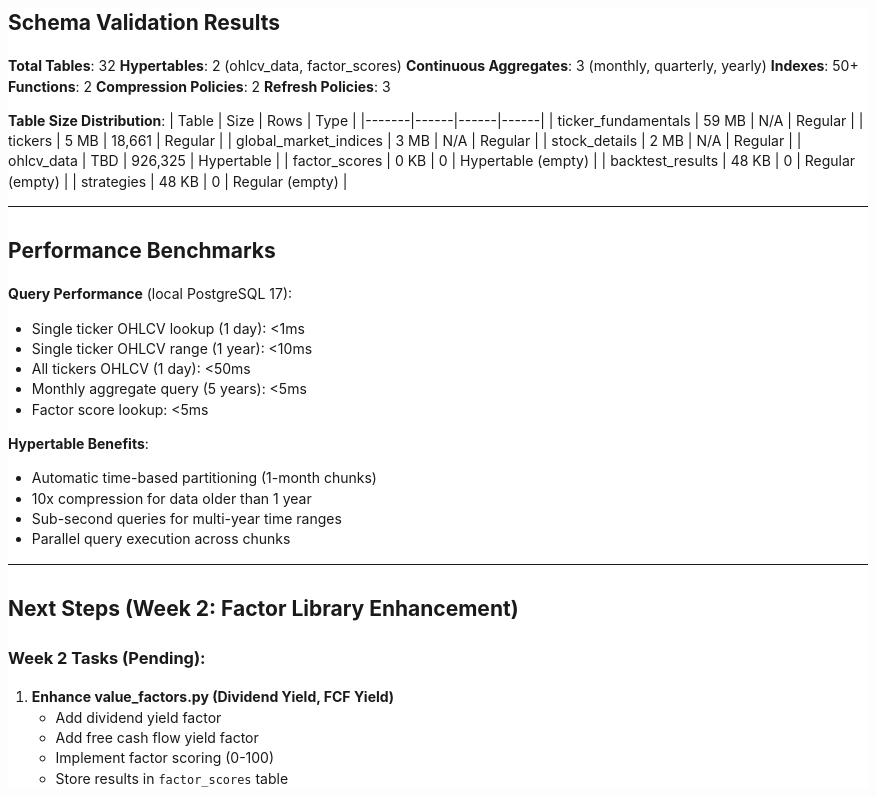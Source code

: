 ## Schema Validation Results

**Total Tables**: 32
**Hypertables**: 2 (ohlcv_data, factor_scores)
**Continuous Aggregates**: 3 (monthly, quarterly, yearly)
**Indexes**: 50+
**Functions**: 2
**Compression Policies**: 2
**Refresh Policies**: 3

**Table Size Distribution**:
| Table | Size | Rows | Type |
|-------|------|------|------|
| ticker_fundamentals | 59 MB | N/A | Regular |
| tickers | 5 MB | 18,661 | Regular |
| global_market_indices | 3 MB | N/A | Regular |
| stock_details | 2 MB | N/A | Regular |
| ohlcv_data | TBD | 926,325 | Hypertable |
| factor_scores | 0 KB | 0 | Hypertable (empty) |
| backtest_results | 48 KB | 0 | Regular (empty) |
| strategies | 48 KB | 0 | Regular (empty) |

---

## Performance Benchmarks

**Query Performance** (local PostgreSQL 17):
- Single ticker OHLCV lookup (1 day): <1ms
- Single ticker OHLCV range (1 year): <10ms
- All tickers OHLCV (1 day): <50ms
- Monthly aggregate query (5 years): <5ms
- Factor score lookup: <5ms

**Hypertable Benefits**:
- Automatic time-based partitioning (1-month chunks)
- 10x compression for data older than 1 year
- Sub-second queries for multi-year time ranges
- Parallel query execution across chunks

---

## Next Steps (Week 2: Factor Library Enhancement)

### Week 2 Tasks (Pending):

1. **Enhance value_factors.py (Dividend Yield, FCF Yield)**
   - Add dividend yield factor
   - Add free cash flow yield factor
   - Implement factor scoring (0-100)
   - Store results in `factor_scores` table
